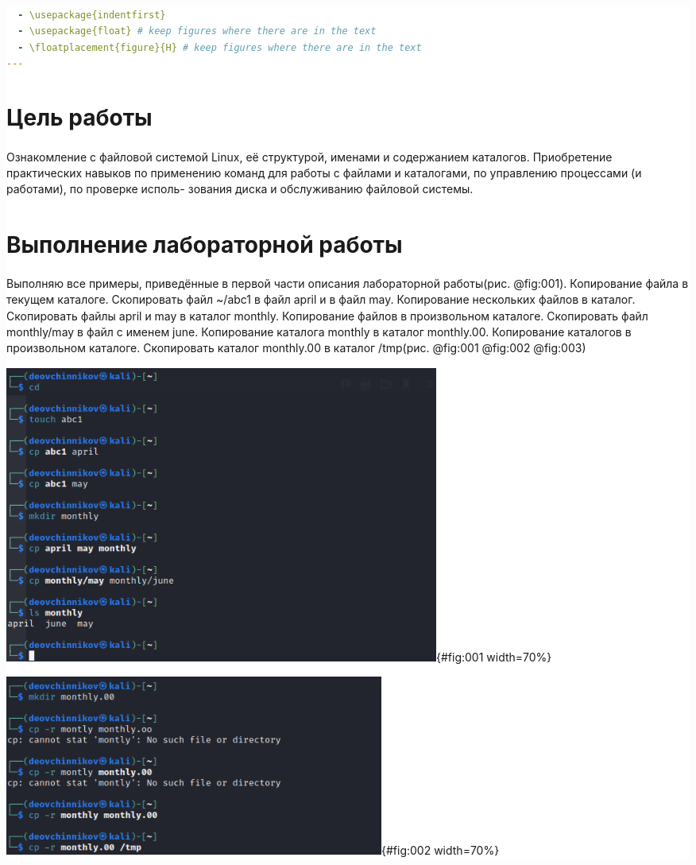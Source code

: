 ```yaml
  - \usepackage{indentfirst}
  - \usepackage{float} # keep figures where there are in the text
  - \floatplacement{figure}{H} # keep figures where there are in the text
---
```


# Цель работы

Ознакомление с файловой системой Linux, её структурой, именами и содержанием
каталогов. Приобретение практических навыков по применению команд для работы
с файлами и каталогами, по управлению процессами (и работами), по проверке исполь-
зования диска и обслуживанию файловой системы.

# Выполнение лабораторной работы

Выполняю все примеры, приведённые в первой части описания лабораторной работы(рис. @fig:001).
Копирование файла в текущем каталоге. Скопировать файл ~/abc1 в файл april
и в файл may.
Копирование нескольких файлов в каталог. Скопировать файлы april и may в каталог
monthly.
Копирование файлов в произвольном каталоге. Скопировать файл monthly/may в файл
с именем june.
Копирование каталога monthly в каталог monthly.00.
Копирование каталогов в произвольном каталоге. Скопировать каталог monthly.00
в каталог /tmp(рис. @fig:001 @fig:002 @fig:003)

![Выполнение примеров 1](image/1.png){#fig:001 width=70%}

![Выполнение примеров 2](image/2.png){#fig:002 width=70%}
